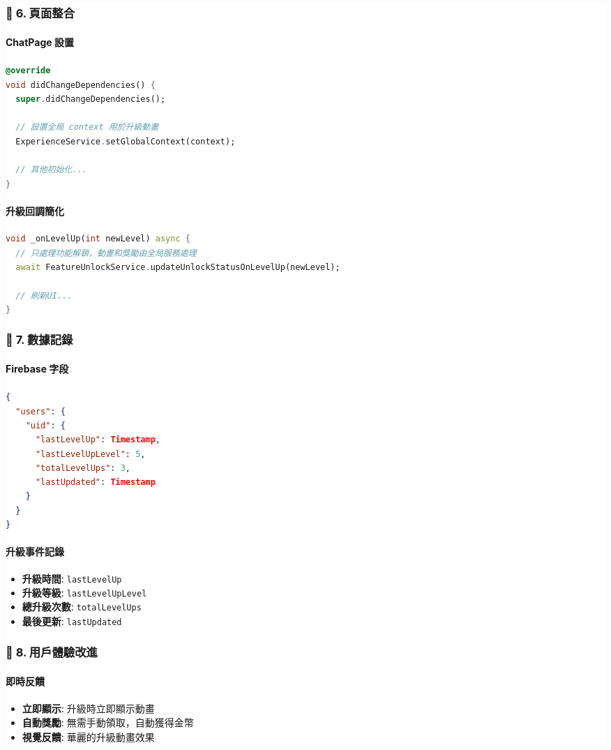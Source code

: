 ### 📱 **6. 頁面整合**

#### ChatPage 設置
```dart
@override
void didChangeDependencies() {
  super.didChangeDependencies();
  
  // 設置全局 context 用於升級動畫
  ExperienceService.setGlobalContext(context);
  
  // 其他初始化...
}
```

#### 升級回調簡化
```dart
void _onLevelUp(int newLevel) async {
  // 只處理功能解鎖，動畫和獎勵由全局服務處理
  await FeatureUnlockService.updateUnlockStatusOnLevelUp(newLevel);
  
  // 刷新UI...
}
```

### 💾 **7. 數據記錄**

#### Firebase 字段
```json
{
  "users": {
    "uid": {
      "lastLevelUp": Timestamp,
      "lastLevelUpLevel": 5,
      "totalLevelUps": 3,
      "lastUpdated": Timestamp
    }
  }
}
```

#### 升級事件記錄
- **升級時間**: `lastLevelUp`
- **升級等級**: `lastLevelUpLevel`
- **總升級次數**: `totalLevelUps`
- **最後更新**: `lastUpdated`

### 🎯 **8. 用戶體驗改進**

#### 即時反饋
- **立即顯示**: 升級時立即顯示動畫
- **自動獎勵**: 無需手動領取，自動獲得金幣
- **視覺反饋**: 華麗的升級動畫效果
